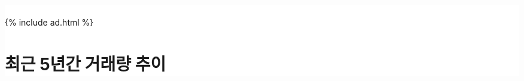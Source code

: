 <br>
{% include ad.html %}
<br>

# 최근 5년간 거래량 추이


<div style="width:100%;">
    <canvas id="deal_progress" height="200"></canvas>
</div>

<script>
new Chart(document.getElementById("deal_progress"), {
    type: 'line',
    data: {
        labels: ['201611','201612','201701','201702','201703','201704','201705','201706','201707','201708','201709','201710','201711','201712','201801','201802','201803','201804','201805','201806','201807','201808','201809','201810','201811','201812','201901','201902','201903','201904','201905','201906','201907','201908','201909','201910','201911','201912','202001','202002','202003','202004','202005','202006','202007','202008','202009','202010','202011','202012','202101','202102','202103','202104','202105','202106','202107','202108','202109','202110','202111'],
        datasets: [{
            label: '매매',
            pointRadius: 1,
            data: [19, 7, 3, 8, 19, 27, 72, 62, 35, 17, 15, 13, 10, 22, 36, 37, 17, 4, 6, 5, 6, 64, 9, 4, 2, 1, 1, 4, 5, 3, 3, 13, 31, 32, 14, 55, 40, 4, 11, 5, 3, 4, 11, 25, 34, 9, 7, 4, 15, 25, 7, 5, 6, 12, 6, 4, 8, 7, 3, 2, 0],
            borderColor: "rgba(255, 201, 14, 1)",
            backgroundColor: "rgba(255, 201, 14, 0.5)",
            fill: false,
            lineTension: 0
        },{
            label: '전월세',
            pointRadius: 1,
            data: [34, 39, 24, 45, 118, 51, 190, 212, 80, 122, 120, 29, 28, 60, 50, 67, 35, 16, 28, 51, 25, 42, 41, 67, 40, 34, 13, 52, 172, 42, 200, 161, 66, 107, 116, 55, 197, 121, 58, 158, 57, 56, 56, 52, 43, 68, 56, 237, 313, 140, 190, 123, 250, 465, 512, 310, 94, 370, 181, 222, 3],
            borderColor: "rgba(0, 141, 185, 1)",
            backgroundColor: "rgba(0, 141, 185, 0.5)",
            fill: false,
            lineTension: 0
        }
        ]
    },
    options: {
        responsive: true,
        title: {
            display: false
        },
        tooltips: {
            mode: 'index',
            intersect: false
        },
        hover: {
            mode: 'nearest',
            intersect: true
        },
        scales: {
            xAxes: [{
                display: true,
                scaleLabel: {
                    display: true,
                    labelString: '년/월'
                }